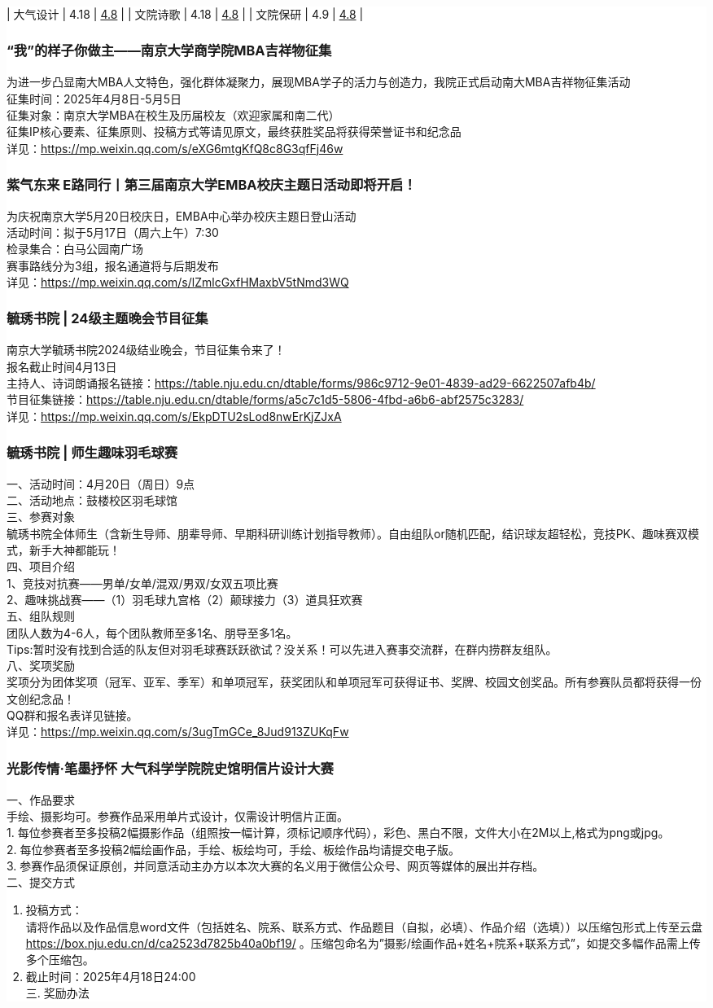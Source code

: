 | 大气设计           | 4.18     | [4.8](https://nik-nul.github.io/news/2025-04-08)  |
| 文院诗歌           | 4.18     | [4.8](https://nik-nul.github.io/news/2025-04-08)  |
| 文院保研           | 4.9      | [4.8](https://nik-nul.github.io/news/2025-04-08)  |

### “我”的样子你做主——南京大学商学院MBA吉祥物征集

为进一步凸显南大MBA人文特色，强化群体凝聚力，展现MBA学子的活力与创造力，我院正式启动南大MBA吉祥物征集活动  
征集时间：2025年4月8日-5月5日  
征集对象：南京大学MBA在校生及历届校友（欢迎家属和南二代）  
征集IP核心要素、征集原则、投稿方式等请见原文，最终获胜奖品将获得荣誉证书和纪念品  
详见：<https://mp.weixin.qq.com/s/eXG6mtgKfQ8c8G3qfFj46w>

### 紫气东来 E路同行丨第三届南京大学EMBA校庆主题日活动即将开启！

为庆祝南京大学5月20日校庆日，EMBA中心举办校庆主题日登山活动  
活动时间：拟于5月17日（周六上午）7:30  
检录集合：白马公园南广场  
赛事路线分为3组，报名通道将与后期发布  
详见：<https://mp.weixin.qq.com/s/lZmlcGxfHMaxbV5tNmd3WQ>

### 毓琇书院 \| 24级主题晚会节目征集

南京大学毓琇书院2024级结业晚会，节目征集令来了！  
报名截止时间4月13日  
主持人、诗词朗诵报名链接：https://table.nju.edu.cn/dtable/forms/986c9712-9e01-4839-ad29-6622507afb4b/  
节目征集链接：https://table.nju.edu.cn/dtable/forms/a5c7c1d5-5806-4fbd-a6b6-abf2575c3283/  
详见：<https://mp.weixin.qq.com/s/EkpDTU2sLod8nwErKjZJxA>

### 毓琇书院 \| 师生趣味羽毛球赛

一、活动时间：4月20日（周日）9点  
二、活动地点：鼓楼校区羽毛球馆  
三、参赛对象  
毓琇书院全体师生（含新生导师、朋辈导师、早期科研训练计划指导教师）。自由组队or随机匹配，结识球友超轻松，竞技PK、趣味赛双模式，新手大神都能玩！  
四、项目介绍  
1、竞技对抗赛——男单/女单/混双/男双/女双五项比赛  
2、趣味挑战赛——（1）羽毛球九宫格（2）颠球接力（3）道具狂欢赛  
五、组队规则  
团队人数为4-6人，每个团队教师至多1名、朋导至多1名。  
Tips:暂时没有找到合适的队友但对羽毛球赛跃跃欲试？没关系！可以先进入赛事交流群，在群内捞群友组队。  
八、奖项奖励  
奖项分为团体奖项（冠军、亚军、季军）和单项冠军，获奖团队和单项冠军可获得证书、奖牌、校园文创奖品。所有参赛队员都将获得一份文创纪念品！  
QQ群和报名表详见链接。  
详见：<https://mp.weixin.qq.com/s/3ugTmGCe_8Jud913ZUKqFw>

### 光影传情·笔墨抒怀 大气科学学院院史馆明信片设计大赛

一、作品要求  
手绘、摄影均可。参赛作品采用单片式设计，仅需设计明信片正面。  
1.
每位参赛者至多投稿2幅摄影作品（组照按一幅计算，须标记顺序代码），彩色、黑白不限，文件大小在2M以上,格式为png或jpg。  
2.
每位参赛者至多投稿2幅绘画作品，手绘、板绘均可，手绘、板绘作品均请提交电子版。  
3.
参赛作品须保证原创，并同意活动主办方以本次大赛的名义用于微信公众号、网页等媒体的展出并存档。  
二、提交方式  
1. 投稿方式：  
请将作品以及作品信息word文件（包括姓名、院系、联系方式、作品题目（自拟，必填）、作品介绍（选填））以压缩包形式上传至云盘  
https://box.nju.edu.cn/d/ca2523d7825b40a0bf19/
。压缩包命名为”摄影/绘画作品+姓名+院系+联系方式”，如提交多幅作品需上传多个压缩包。  
2. 截止时间：2025年4月18日24:00  
三. 奖励办法  